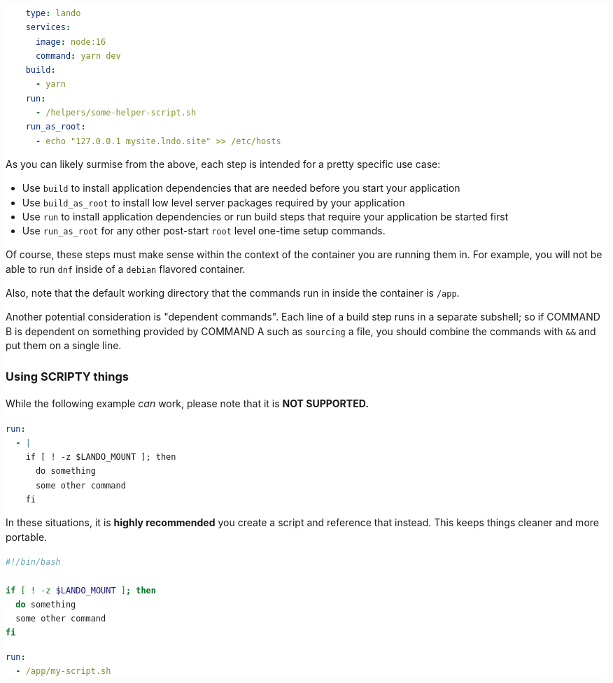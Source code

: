 ```yaml
    type: lando
    services:
      image: node:16
      command: yarn dev
    build:
      - yarn
    run:
      - /helpers/some-helper-script.sh
    run_as_root:
      - echo "127.0.0.1 mysite.lndo.site" >> /etc/hosts
```

As you can likely surmise from the above, each step is intended for a pretty specific use case:

* Use `build` to install application dependencies that are needed before you start your application
* Use `build_as_root` to install low level server packages required by your application
* Use `run` to install application dependencies or run build steps that require your application be started first
* Use `run_as_root` for any other post-start `root` level one-time setup commands.

Of course, these steps must make sense within the context of the container you are running them in. For example, you will not be able to run `dnf` inside of a `debian` flavored container.

Also, note that the default working directory that the commands run in inside the container is `/app`.

Another potential consideration is "dependent commands". Each line of a build step runs in a separate subshell; so if COMMAND B is dependent on something provided by COMMAND A such as `sourcing` a file, you should combine the commands with `&&` and put them on a single line.

### Using SCRIPTY things

While the following example *can* work, please note that it is **NOT SUPPORTED.**

```yaml
run:
  - |
    if [ ! -z $LANDO_MOUNT ]; then
      do something
      some other command
    fi
```

In these situations, it is **highly recommended** you create a script and reference that instead. This keeps things cleaner and more portable.

```bash
#!/bin/bash

if [ ! -z $LANDO_MOUNT ]; then
  do something
  some other command
fi
```

```yaml
run:
  - /app/my-script.sh
```
